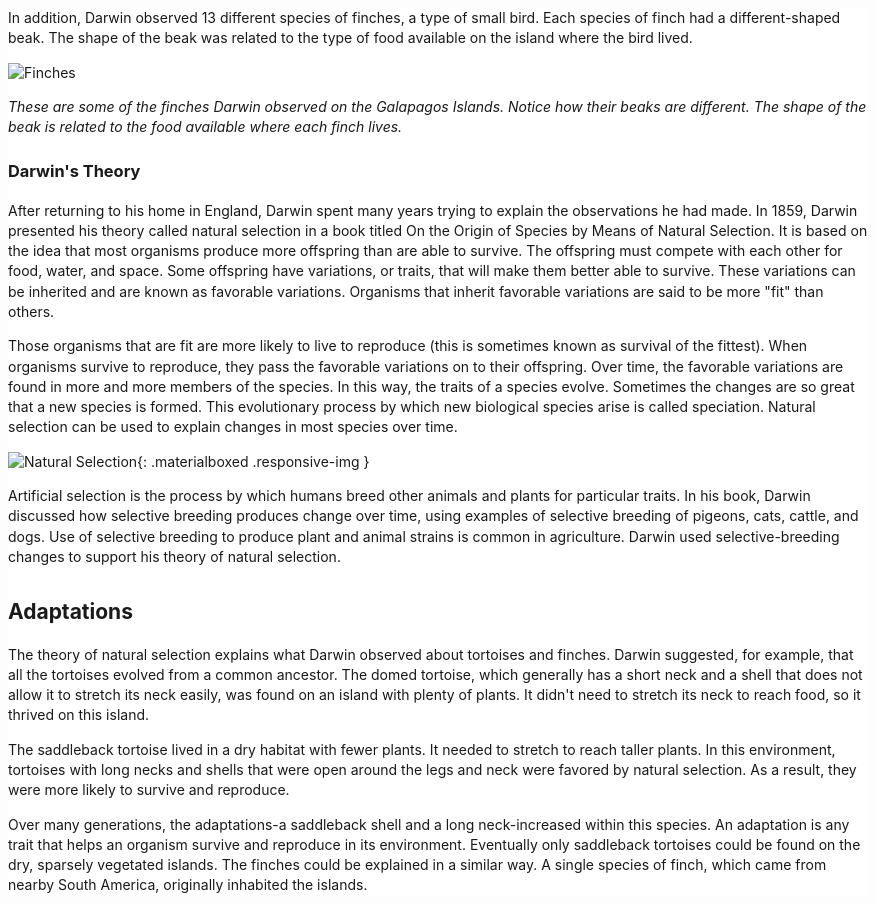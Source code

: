In addition, Darwin observed 13 different species of finches, a type of small bird. Each species of finch had a different-shaped beak. The shape of the beak was related to the type of food available on the island where the bird lived.

![Finches]()

*These are some of the finches Darwin observed on the Galapagos Islands. Notice how their beaks are different. The shape of the beak is related to the food available where each finch lives.*

### Darwin's Theory

After returning to his home in England, Darwin spent many years trying to explain the observations he had made. In 1859, Darwin presented his theory called natural selection in a book titled On the Origin of Species by Means of Natural Selection. It is based on the idea that most organisms produce more offspring than are able to survive. The offspring must compete with each other for food, water, and space. Some offspring have variations, or traits, that will make them better able to survive. These variations can be inherited and are known as favorable variations. Organisms that inherit favorable variations are said to be more "fit" than others.

Those organisms that are fit are more likely to live to reproduce (this is sometimes known as survival of the fittest). When organisms survive to reproduce, they pass the favorable variations on to their offspring. Over time, the favorable variations are found in more and more members of the species. In this way, the traits of a species evolve. Sometimes the changes are so great that a new species is formed. This evolutionary process by which new biological species arise is called speciation. Natural selection can be used to explain changes in most species over time.

![Natural Selection](){: .materialboxed .responsive-img }

Artificial selection is the process by which humans breed other animals and plants for particular traits. In his book, Darwin discussed how selective breeding produces change over time, using examples of selective breeding of pigeons, cats, cattle, and dogs. Use of selective breeding to produce plant and animal strains is common in agriculture. Darwin used selective-breeding changes to support his theory of natural selection.

## Adaptations

The theory of natural selection explains what Darwin observed about tortoises and finches. Darwin suggested, for example, that all the tortoises evolved from a common ancestor. The domed tortoise, which generally has a short neck and a shell that does not allow it to stretch its neck easily, was found on an island with plenty of plants. It didn't need to stretch its neck to reach food, so it thrived on this island.

The saddleback tortoise lived in a dry habitat with fewer plants. It needed to stretch to reach taller plants. In this environment, tortoises with long necks and shells that were open around the legs and neck were favored by natural selection. As a result, they were more likely to survive and reproduce.

Over many generations, the adaptations-a saddleback shell and a long neck-increased within this species. An adaptation is any trait that helps an organism survive and reproduce in its environment. Eventually only saddleback tortoises could be found on the dry, sparsely vegetated islands. The finches could be explained in a similar way. A single species of finch, which came from nearby South America, originally inhabited the islands.
